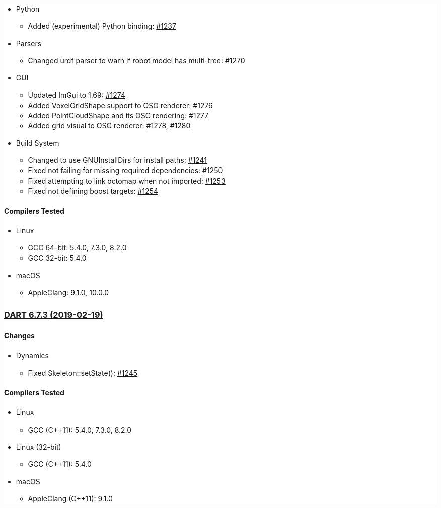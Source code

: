 * Python

  * Added (experimental) Python binding: [#1237](https://github.com/dartsim/dart/pull/1237)

* Parsers

  * Changed urdf parser to warn if robot model has multi-tree: [#1270](https://github.com/dartsim/dart/pull/1270)

* GUI

  * Updated ImGui to 1.69: [#1274](https://github.com/dartsim/dart/pull/1274)
  * Added VoxelGridShape support to OSG renderer: [#1276](https://github.com/dartsim/dart/pull/1276)
  * Added PointCloudShape and its OSG rendering: [#1277](https://github.com/dartsim/dart/pull/1277)
  * Added grid visual to OSG renderer: [#1278](https://github.com/dartsim/dart/pull/1278), [#1280](https://github.com/dartsim/dart/pull/1280)

* Build System

  * Changed to use GNUInstallDirs for install paths: [#1241](https://github.com/dartsim/dart/pull/1241)
  * Fixed not failing for missing required dependencies: [#1250](https://github.com/dartsim/dart/pull/1250)
  * Fixed attempting to link octomap when not imported: [#1253](https://github.com/dartsim/dart/pull/1253)
  * Fixed not defining boost targets: [#1254](https://github.com/dartsim/dart/pull/1254)

#### Compilers Tested

* Linux

  * GCC 64-bit: 5.4.0, 7.3.0, 8.2.0
  * GCC 32-bit: 5.4.0

* macOS

  * AppleClang: 9.1.0, 10.0.0

### [DART 6.7.3 (2019-02-19)](https://github.com/dartsim/dart/milestone/51?closed=1)

#### Changes

* Dynamics

  * Fixed Skeleton::setState(): [#1245](https://github.com/dartsim/dart/pull/1245)

#### Compilers Tested

* Linux

  * GCC (C++11): 5.4.0, 7.3.0, 8.2.0

* Linux (32-bit)

  * GCC (C++11): 5.4.0

* macOS

  * AppleClang (C++11): 9.1.0
